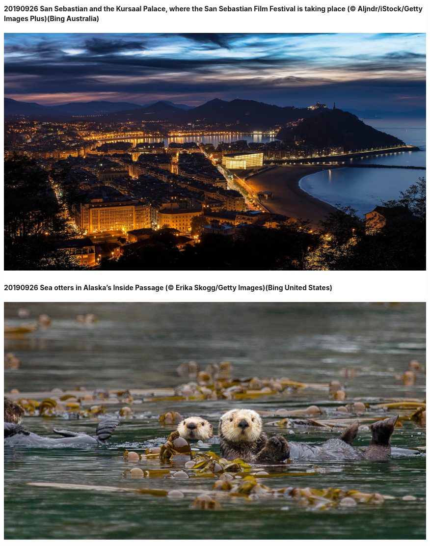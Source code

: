 #### 20190926 San Sebastian and the Kursaal Palace, where the San Sebastian Film Festival is taking place (© Aljndr/iStock/Getty Images Plus)(Bing Australia)

![](20190926_SanSebastianFilm_1920x1080.jpg)

#### 20190926 Sea otters in Alaska’s Inside Passage (© Erika Skogg/Getty Images)(Bing United States)

![](20190926_KelpKeepers_1920x1080.jpg)
